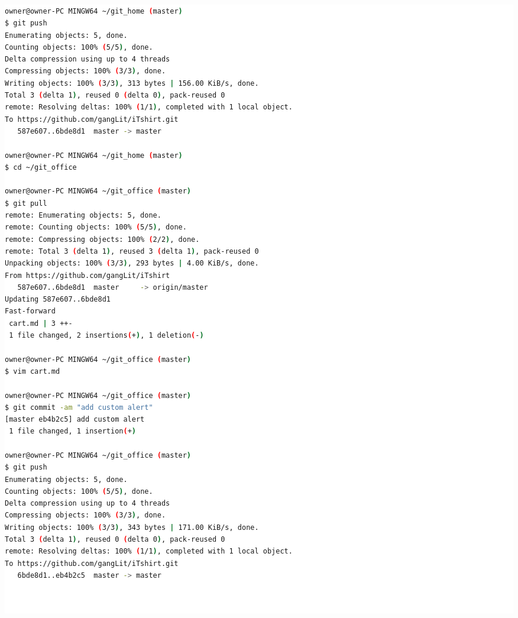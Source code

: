 ```bash
owner@owner-PC MINGW64 ~/git_home (master)
$ git push
Enumerating objects: 5, done.
Counting objects: 100% (5/5), done.
Delta compression using up to 4 threads
Compressing objects: 100% (3/3), done.
Writing objects: 100% (3/3), 313 bytes | 156.00 KiB/s, done.
Total 3 (delta 1), reused 0 (delta 0), pack-reused 0
remote: Resolving deltas: 100% (1/1), completed with 1 local object.
To https://github.com/gangLit/iTshirt.git
   587e607..6bde8d1  master -> master

owner@owner-PC MINGW64 ~/git_home (master)
$ cd ~/git_office

owner@owner-PC MINGW64 ~/git_office (master)
$ git pull
remote: Enumerating objects: 5, done.
remote: Counting objects: 100% (5/5), done.
remote: Compressing objects: 100% (2/2), done.
remote: Total 3 (delta 1), reused 3 (delta 1), pack-reused 0
Unpacking objects: 100% (3/3), 293 bytes | 4.00 KiB/s, done.
From https://github.com/gangLit/iTshirt
   587e607..6bde8d1  master     -> origin/master
Updating 587e607..6bde8d1
Fast-forward
 cart.md | 3 ++-
 1 file changed, 2 insertions(+), 1 deletion(-)

owner@owner-PC MINGW64 ~/git_office (master)
$ vim cart.md

owner@owner-PC MINGW64 ~/git_office (master)
$ git commit -am "add custom alert"
[master eb4b2c5] add custom alert
 1 file changed, 1 insertion(+)

owner@owner-PC MINGW64 ~/git_office (master)
$ git push
Enumerating objects: 5, done.
Counting objects: 100% (5/5), done.
Delta compression using up to 4 threads
Compressing objects: 100% (3/3), done.
Writing objects: 100% (3/3), 343 bytes | 171.00 KiB/s, done.
Total 3 (delta 1), reused 0 (delta 0), pack-reused 0
remote: Resolving deltas: 100% (1/1), completed with 1 local object.
To https://github.com/gangLit/iTshirt.git
   6bde8d1..eb4b2c5  master -> master
```

<br>
<br>
